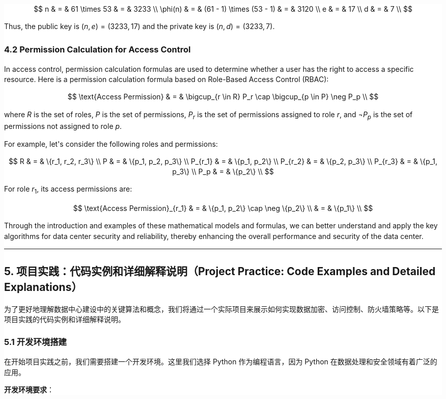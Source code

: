 $$  
n & = & 61 \times 53 & = & 3233 \\  
\phi(n) & = & (61 - 1) \times (53 - 1) & = & 3120 \\  
e & = & 17 \\  
d & = & 7 \\  
$$

Thus, the public key is $(n, e) = (3233, 17)$ and the private key is $(n, d) = (3233, 7)$.

### 4.2 Permission Calculation for Access Control

In access control, permission calculation formulas are used to determine whether a user has the right to access a specific resource. Here is a permission calculation formula based on Role-Based Access Control (RBAC):

$$  
\text{Access Permission} & = & \bigcup_{r \in R} P_r \cap \bigcup_{p \in P} \neg P_p \\  
$$

where $R$ is the set of roles, $P$ is the set of permissions, $P_r$ is the set of permissions assigned to role $r$, and $\neg P_p$ is the set of permissions not assigned to role $p$.

For example, let's consider the following roles and permissions:

$$  
R & = & \{r_1, r_2, r_3\} \\  
P & = & \{p_1, p_2, p_3\} \\  
P_{r_1} & = & \{p_1, p_2\} \\  
P_{r_2} & = & \{p_2, p_3\} \\  
P_{r_3} & = & \{p_1, p_3\} \\  
P_p & = & \{p_2\} \\  
$$

For role $r_1$, its access permissions are:

$$  
\text{Access Permission}_{r_1} & = & \{p_1, p_2\} \cap \neg \{p_2\} \\  
& = & \{p_1\} \\  
$$

Through the introduction and examples of these mathematical models and formulas, we can better understand and apply the key algorithms for data center security and reliability, thereby enhancing the overall performance and security of the data center.

---

## 5. 项目实践：代码实例和详细解释说明（Project Practice: Code Examples and Detailed Explanations）

为了更好地理解数据中心建设中的关键算法和概念，我们将通过一个实际项目来展示如何实现数据加密、访问控制、防火墙策略等。以下是项目实践的代码实例和详细解释说明。

### 5.1 开发环境搭建

在开始项目实践之前，我们需要搭建一个开发环境。这里我们选择 Python 作为编程语言，因为 Python 在数据处理和安全领域有着广泛的应用。

**开发环境要求**：
